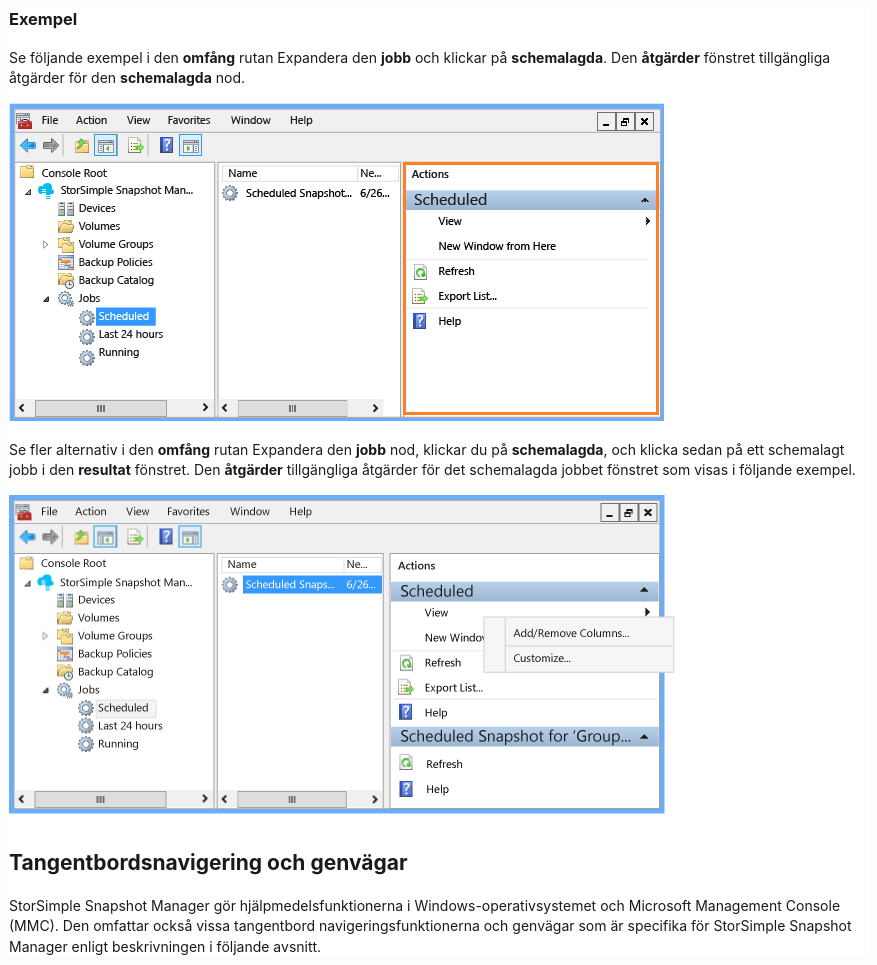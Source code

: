 ### <a name="examples"></a>Exempel
Se följande exempel i den **omfång** rutan Expandera den **jobb** och klickar på **schemalagda**. Den **åtgärder** fönstret tillgängliga åtgärder för den **schemalagda** nod.

![Åtgärder exempel i schemalagda jobb](./media/storsimple-use-snapshot-manager/HCS_SSM_ActionsPane.png) 

Se fler alternativ i den **omfång** rutan Expandera den **jobb** nod, klickar du på **schemalagda**, och klicka sedan på ett schemalagt jobb i den **resultat** fönstret. Den **åtgärder** tillgängliga åtgärder för det schemalagda jobbet fönstret som visas i följande exempel.

![Åtgärdsfönstret jobbåtgärder exempel](./media/storsimple-use-snapshot-manager/HCS_SSM_ActionsPane_Results.png)

## <a name="keyboard-navigation-and-shortcuts"></a>Tangentbordsnavigering och genvägar
StorSimple Snapshot Manager gör hjälpmedelsfunktionerna i Windows-operativsystemet och Microsoft Management Console (MMC). Den omfattar också vissa tangentbord navigeringsfunktionerna och genvägar som är specifika för StorSimple Snapshot Manager enligt beskrivningen i följande avsnitt.
